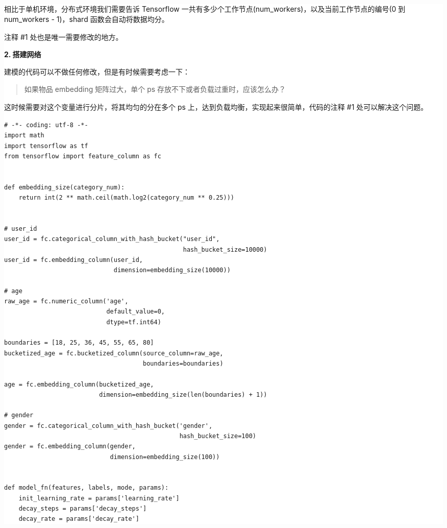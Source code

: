 
相比于单机环境，分布式环境我们需要告诉 Tensorflow 一共有多少个工作节点(num_workers)，以及当前工作节点的编号(0 到
num_workers - 1)，shard 函数会自动将数据均分。

注释 #1 处也是唯一需要修改的地方。

**2\. 搭建网络**

建模的代码可以不做任何修改，但是有时候需要考虑一下：

> 如果物品 embedding 矩阵过大，单个 ps 存放不下或者负载过重时，应该怎么办？

这时候需要对这个变量进行分片，将其均匀的分在多个 ps 上，达到负载均衡，实现起来很简单，代码的注释 #1 处可以解决这个问题。

    
    
    # -*- coding: utf-8 -*-
    import math
    import tensorflow as tf
    from tensorflow import feature_column as fc
    
    
    def embedding_size(category_num):
        return int(2 ** math.ceil(math.log2(category_num ** 0.25)))
    
    
    # user_id
    user_id = fc.categorical_column_with_hash_bucket("user_id",
                                                     hash_bucket_size=10000)
    user_id = fc.embedding_column(user_id,
                                  dimension=embedding_size(10000))
    
    # age
    raw_age = fc.numeric_column('age',
                                default_value=0,
                                dtype=tf.int64)
    
    boundaries = [18, 25, 36, 45, 55, 65, 80]
    bucketized_age = fc.bucketized_column(source_column=raw_age,
                                          boundaries=boundaries)
    
    age = fc.embedding_column(bucketized_age,
                              dimension=embedding_size(len(boundaries) + 1))
    
    # gender
    gender = fc.categorical_column_with_hash_bucket('gender',
                                                    hash_bucket_size=100)
    gender = fc.embedding_column(gender,
                                 dimension=embedding_size(100))
    
    
    def model_fn(features, labels, mode, params):
        init_learning_rate = params['learning_rate']
        decay_steps = params['decay_steps']
        decay_rate = params['decay_rate']
    